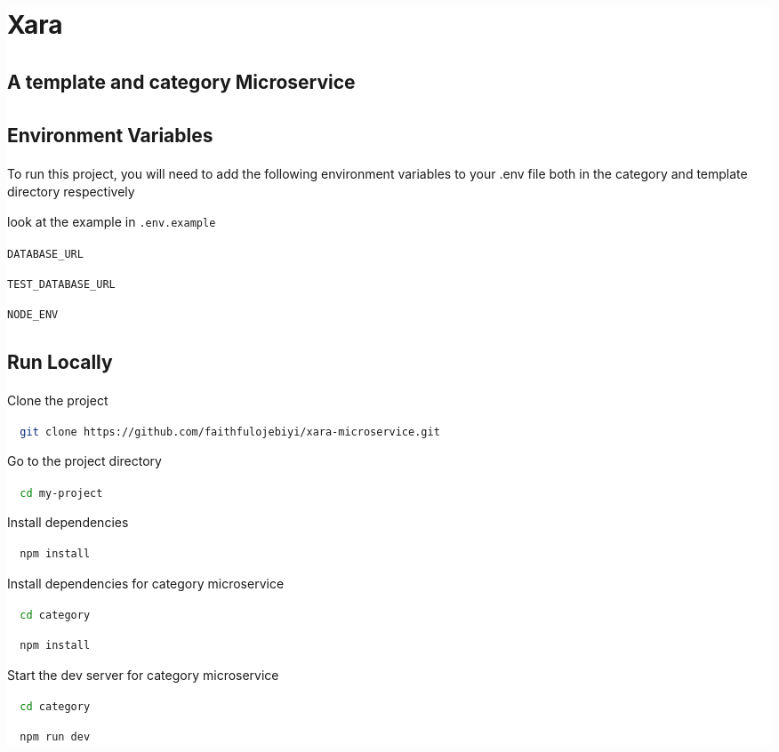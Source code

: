 
# Xara 
## A template and category Microservice





## Environment Variables

To run this project, you will need to add the following environment variables to your  .env file
both in the category and template directory respectively

look at the example in `.env.example`

`DATABASE_URL`

`TEST_DATABASE_URL`

`NODE_ENV`

  
## Run Locally

Clone the project

```bash
  git clone https://github.com/faithfulojebiyi/xara-microservice.git
```

Go to the project directory

```bash
  cd my-project
```

Install dependencies

```bash
  npm install
```
Install dependencies for category microservice

```bash
  cd category
```

```bash
  npm install
```

Start the dev server for category microservice

```bash
  cd category
```

```bash
  npm run dev
```

